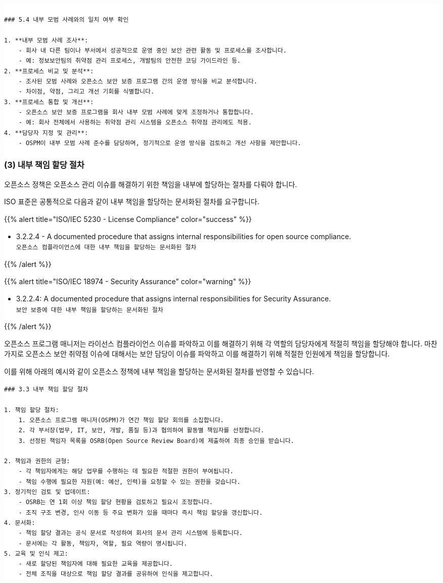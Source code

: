```

### 5.4 내부 모범 사례와의 일치 여부 확인

1. **내부 모범 사례 조사**:
    - 회사 내 다른 팀이나 부서에서 성공적으로 운영 중인 보안 관련 활동 및 프로세스를 조사합니다.
    - 예: 정보보안팀의 취약점 관리 프로세스, 개발팀의 안전한 코딩 가이드라인 등.
2. **프로세스 비교 및 분석**:
    - 조사된 모범 사례와 오픈소스 보안 보증 프로그램 간의 운영 방식을 비교 분석합니다.
    - 차이점, 약점, 그리고 개선 기회를 식별합니다.
3. **프로세스 통합 및 개선**:
    - 오픈소스 보안 보증 프로그램을 회사 내부 모범 사례에 맞게 조정하거나 통합합니다.
    - 예: 회사 전체에서 사용하는 취약점 관리 시스템을 오픈소스 취약점 관리에도 적용.
4. **담당자 지정 및 관리**:
    - OSPM이 내부 모범 사례 준수를 담당하며, 정기적으로 운영 방식을 검토하고 개선 사항을 제안합니다.
```


### (3) 내부 책임 할당 절차

오픈소스 정책은 오픈소스 관리 이슈를 해결하기 위한 책임을 내부에 할당하는 절차를 다뤄야 합니다.  

ISO 표준은 공통적으로 다음과 같이 내부 책임을 할당하는 문서화된 절차를 요구합니다. 

{{% alert title="ISO/IEC 5230 - License Compliance" color="success" %}}

* 3.2.2.4 - A documented procedure that assigns internal responsibilities for open source compliance.<br>`오픈소스 컴플라이언스에 대한 내부 책임을 할당하는 문서화된 절차 `

{{% /alert %}}


{{% alert title="ISO/IEC 18974 - Security Assurance" color="warning" %}}

* 3.2.2.4: A documented procedure that assigns internal responsibilities for Security Assurance.<br>`보안 보증에 대한 내부 책임을 할당하는 문서화된 절차`

{{% /alert %}}

오픈소스 프로그램 매니저는 라이선스 컴플라이언스 이슈를 파악하고 이를 해결하기 위해 각 역할의 담당자에게 적절히 책임을 할당해야 합니다. 마찬가지로 오픈소스 보안 취약점 이슈에 대해서는 보안 담당이 이슈를 파악하고 이를 해결하기 위해 적절한 인원에게 책임을 할당합니다. 

이를 위해 아래의 예시와 같이 오픈소스 정책에 내부 책임을 할당하는 문서화된 절차를 반영할 수 있습니다. 

```
### 3.3 내부 책임 할당 절차

1. 책임 할당 절차:  
    1. 오픈소스 프로그램 매니저(OSPM)가 연간 책임 할당 회의를 소집합니다.
    2. 각 부서장(법무, IT, 보안, 개발, 품질 등)과 협의하여 활동별 책임자를 선정합니다.
    3. 선정된 책임자 목록을 OSRB(Open Source Review Board)에 제출하여 최종 승인을 받습니다.
    
2. 책임과 권한의 균형:
    - 각 책임자에게는 해당 업무를 수행하는 데 필요한 적절한 권한이 부여됩니다.
    - 책임 수행에 필요한 자원(예: 예산, 인력)을 요청할 수 있는 권한을 갖습니다.
3. 정기적인 검토 및 업데이트:
    - OSRB는 연 1회 이상 책임 할당 현황을 검토하고 필요시 조정합니다.
    - 조직 구조 변경, 인사 이동 등 주요 변화가 있을 때마다 즉시 책임 할당을 갱신합니다.
4. 문서화:
    - 책임 할당 결과는 공식 문서로 작성하여 회사의 문서 관리 시스템에 등록합니다.
    - 문서에는 각 활동, 책임자, 역할, 필요 역량이 명시됩니다.
5. 교육 및 인식 제고:
    - 새로 할당된 책임자에 대해 필요한 교육을 제공합니다.
    - 전체 조직을 대상으로 책임 할당 결과를 공유하여 인식을 제고합니다.

```
